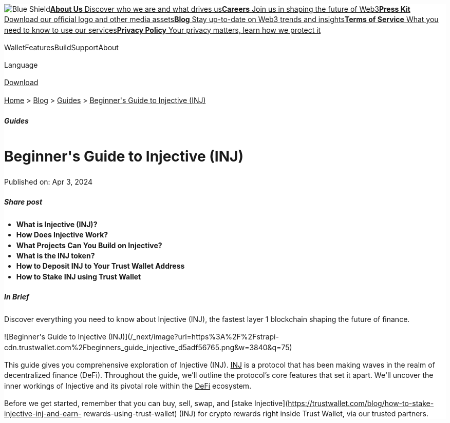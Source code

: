 ![Blue Shield](/_next/static/media/raw.9a6dd06f.svg)[**About Us** Discover who
we are and what drives us](/about-us)[**Careers** Join us in shaping the
future of Web3](/careers)[**Press Kit** Download our official logo and other
media assets](/press)[**Blog** Stay up-to-date on Web3 trends and
insights](/blog)[**Terms of Service** What you need to know to use our
services](/terms-of-service)[**Privacy Policy** Your privacy matters, learn
how we protect it](/privacy-policy)

[](/)

WalletFeaturesBuildSupportAbout

Language

[Download](/download)

[Home](/)  >  [Blog](/blog)  >  [Guides](/blog?category=Guides)  >
[Beginner's Guide to Injective (INJ)](/blog/beginners-guide-to-injective)

##### Guides

# Beginner's Guide to Injective (INJ)

Published on: Apr 3, 2024

##### Share post

[](https://facebook.com/trustwalletapp)[](https://github.com/trustwallet)[](https://instagram.com/trustwallet)[](https://twitter.com/trustwallet)[](https://discord.gg/trustwallet)[](https://reddit.com/r/trustapp)[](https://t.me/trustwallet)

  * **What is Injective (INJ)?**
  * **How Does Injective Work?**
  * **What Projects Can You Build on Injective?**
  * **What is the INJ token?**
  * **How to Deposit INJ to Your Trust Wallet Address**
  * **How to Stake INJ using Trust Wallet**

##### In Brief

Discover everything you need to know about Injective (INJ), the fastest layer
1 blockchain shaping the future of finance.

![Beginner's Guide to Injective
\(INJ\)](/_next/image?url=https%3A%2F%2Fstrapi-
cdn.trustwallet.com%2Fbeginners_guide_injective_d5adf56765.png&w=3840&q=75)

This guide gives you comprehensive exploration of Injective (INJ).
[INJ](https://trustwallet.com/injective-wallet) is a protocol that has been
making waves in the realm of decentralized finance (DeFi). Throughout the
guide, we’ll outline the protocol’s core features that set it apart. We'll
uncover the inner workings of Injective and its pivotal role within the
[DeFi](https://trustwallet.com/) ecosystem.

Before we get started, remember that you can buy, sell, swap, and [stake
Injective](https://trustwallet.com/blog/how-to-stake-injective-inj-and-earn-
rewards-using-trust-wallet) (INJ) for crypto rewards right inside Trust
Wallet, via our trusted partners.
